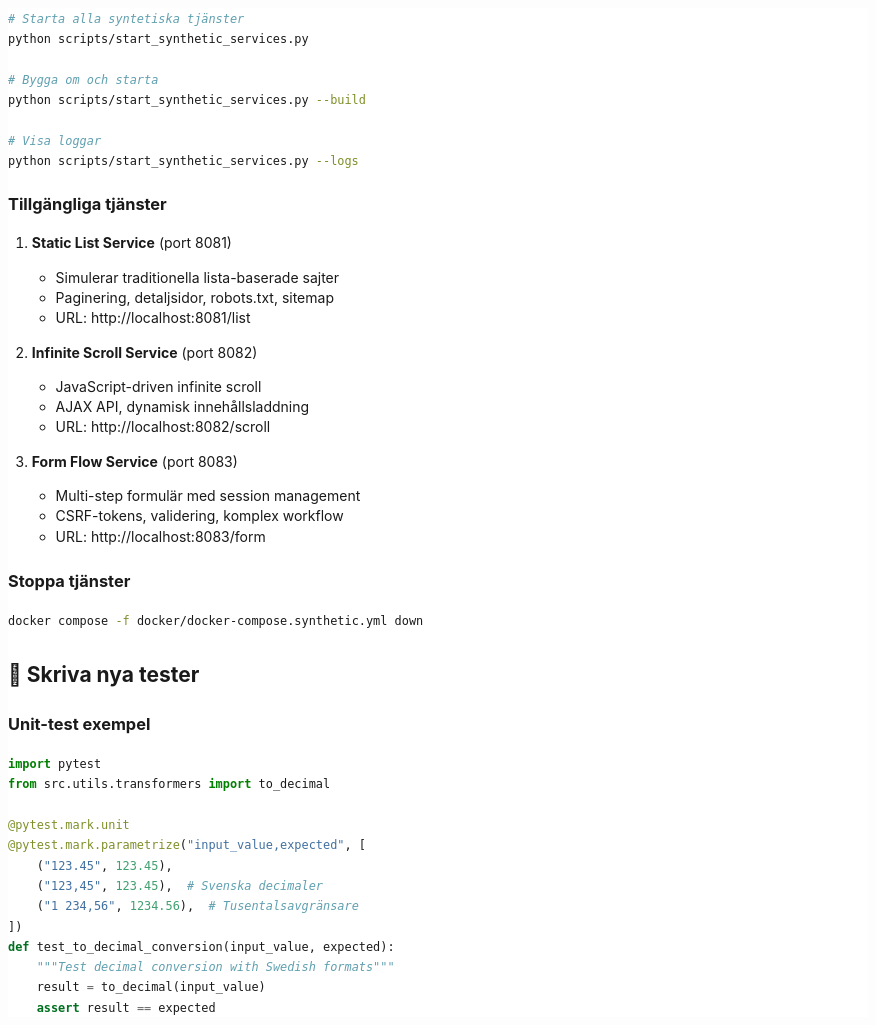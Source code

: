 ```bash
# Starta alla syntetiska tjänster
python scripts/start_synthetic_services.py

# Bygga om och starta
python scripts/start_synthetic_services.py --build

# Visa loggar
python scripts/start_synthetic_services.py --logs
```

### Tillgängliga tjänster

1. **Static List Service** (port 8081)
   - Simulerar traditionella lista-baserade sajter
   - Paginering, detaljsidor, robots.txt, sitemap
   - URL: http://localhost:8081/list

2. **Infinite Scroll Service** (port 8082)
   - JavaScript-driven infinite scroll
   - AJAX API, dynamisk innehållsladdning
   - URL: http://localhost:8082/scroll

3. **Form Flow Service** (port 8083)
   - Multi-step formulär med session management
   - CSRF-tokens, validering, komplex workflow
   - URL: http://localhost:8083/form

### Stoppa tjänster

```bash
docker compose -f docker/docker-compose.synthetic.yml down
```

## 🧪 Skriva nya tester

### Unit-test exempel

```python
import pytest
from src.utils.transformers import to_decimal

@pytest.mark.unit
@pytest.mark.parametrize("input_value,expected", [
    ("123.45", 123.45),
    ("123,45", 123.45),  # Svenska decimaler
    ("1 234,56", 1234.56),  # Tusentalsavgränsare
])
def test_to_decimal_conversion(input_value, expected):
    """Test decimal conversion with Swedish formats"""
    result = to_decimal(input_value)
    assert result == expected
```
